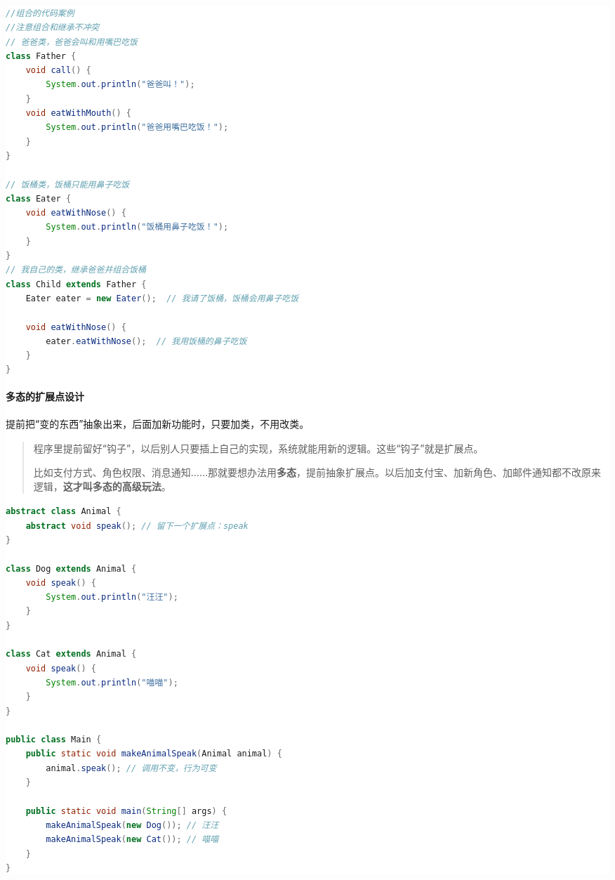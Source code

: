 ```java
//组合的代码案例
//注意组合和继承不冲突
// 爸爸类，爸爸会叫和用嘴巴吃饭
class Father {
    void call() {
        System.out.println("爸爸叫！");
    }
    void eatWithMouth() {
        System.out.println("爸爸用嘴巴吃饭！");
    }
}

// 饭桶类，饭桶只能用鼻子吃饭
class Eater {
    void eatWithNose() {
        System.out.println("饭桶用鼻子吃饭！");
    }
}
// 我自己的类，继承爸爸并组合饭桶
class Child extends Father {
    Eater eater = new Eater();  // 我请了饭桶，饭桶会用鼻子吃饭

    void eatWithNose() {
        eater.eatWithNose();  // 我用饭桶的鼻子吃饭
    }
}
```

#### 多态的扩展点设计

提前把“变的东西”抽象出来，后面加新功能时，只要加类，不用改类。

>程序里提前留好“钩子”，以后别人只要插上自己的实现，系统就能用新的逻辑。这些“钩子”就是扩展点。
>
>比如支付方式、角色权限、消息通知……那就要想办法用**多态**，提前抽象扩展点。以后加支付宝、加新角色、加邮件通知都不改原来逻辑，**这才叫多态的高级玩法**。

```java
abstract class Animal {
    abstract void speak(); // 留下一个扩展点：speak
}

class Dog extends Animal {
    void speak() {
        System.out.println("汪汪");
    }
}

class Cat extends Animal {
    void speak() {
        System.out.println("喵喵");
    }
}

public class Main {
    public static void makeAnimalSpeak(Animal animal) {
        animal.speak(); // 调用不变，行为可变
    }

    public static void main(String[] args) {
        makeAnimalSpeak(new Dog()); // 汪汪
        makeAnimalSpeak(new Cat()); // 喵喵
    }
}
```
